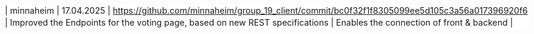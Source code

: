 | minnaheim    | 17.04.2025              | https://github.com/minnaheim/group_19_client/commit/bc0f32f1f8305099ee5d105c3a56a017396920f6                                                                                                                                                                                                                                                                                                                                                                                                                                                                                                                                                                                                                                                                                                                                                                                                                                                                                                                                                                                                                                                                                                                                                                                                                                                                                                                                                                                                                                                                                                                                                                                                                                                                                                                                                                                                                                                                                                                                                                                                                                                                                                                                                                                                                                                                                                                                                                                                                                                                                                                                                                                                                                                                                                                                                                                                                                                                                                                                                                                                                                                                                                                                          | Improved the Endpoints for the voting page, based on new REST specifications                                                                                                                                                                                                                                                                    | Enables the connection of front & backend                                                                                                                                                                                                                                                                                                |